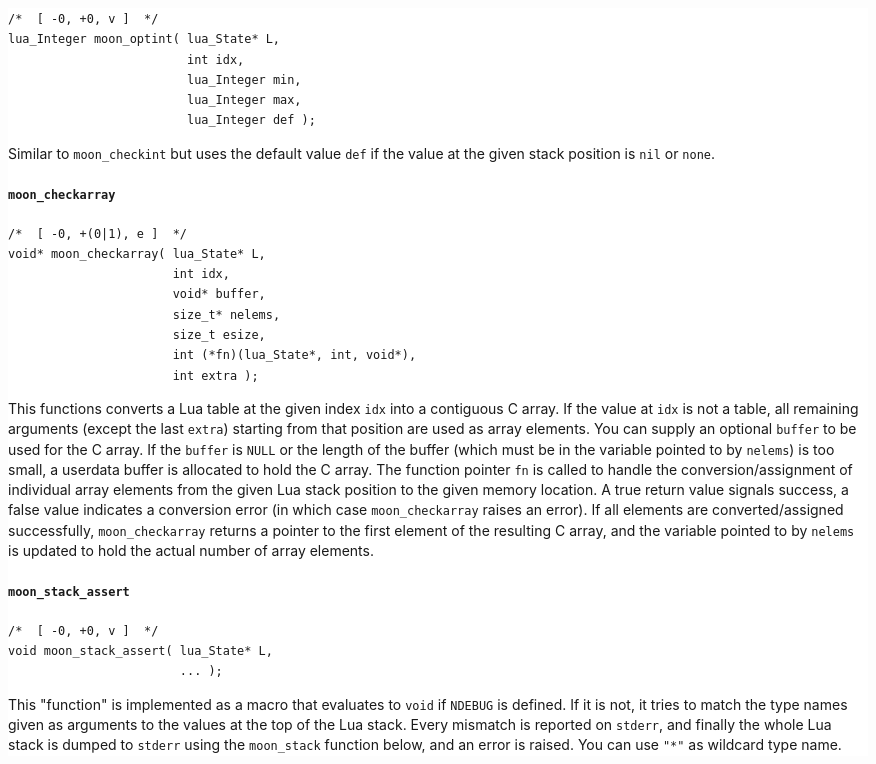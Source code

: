     /*  [ -0, +0, v ]  */
    lua_Integer moon_optint( lua_State* L,
                             int idx,
                             lua_Integer min,
                             lua_Integer max,
                             lua_Integer def );

Similar to `moon_checkint` but uses the default value `def` if the
value at the given stack position is `nil` or `none`.


####                       `moon_checkarray`                      ####

    /*  [ -0, +(0|1), e ]  */
    void* moon_checkarray( lua_State* L,
                           int idx,
                           void* buffer,
                           size_t* nelems,
                           size_t esize,
                           int (*fn)(lua_State*, int, void*),
                           int extra );

This functions converts a Lua table at the given index `idx` into a
contiguous C array. If the value at `idx` is not a table, all
remaining arguments (except the last `extra`) starting from that
position are used as array elements. You can supply an optional
`buffer` to be used for the C array. If the `buffer` is `NULL` or the
length of the buffer (which must be in the variable pointed to by
`nelems`) is too small, a userdata buffer is allocated to hold the C
array. The function pointer `fn` is called to handle the
conversion/assignment of individual array elements from the given Lua
stack position to the given memory location. A true return value
signals success, a false value indicates a conversion error (in which
case `moon_checkarray` raises an error). If all elements are
converted/assigned successfully, `moon_checkarray` returns a pointer
to the first element of the resulting C array, and the variable
pointed to by `nelems` is updated to hold the actual number of array
elements.


####                      `moon_stack_assert`                     ####

    /*  [ -0, +0, v ]  */
    void moon_stack_assert( lua_State* L,
                            ... );

This "function" is implemented as a macro that evaluates to `void` if
`NDEBUG` is defined. If it is not, it tries to match the type names
given as arguments to the values at the top of the Lua stack. Every
mismatch is reported on `stderr`, and finally the whole Lua stack is
dumped to `stderr` using the `moon_stack` function below, and an error
is raised. You can use `"*"` as wildcard type name.
